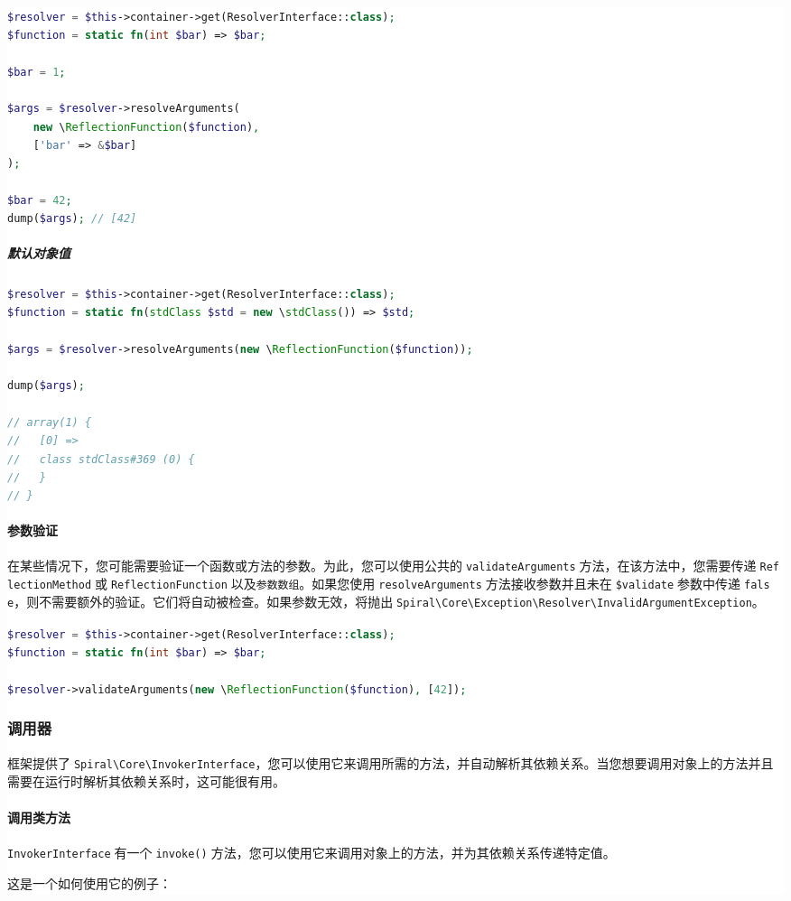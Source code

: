 ```php
$resolver = $this->container->get(ResolverInterface::class);
$function = static fn(int $bar) => $bar;

$bar = 1;

$args = $resolver->resolveArguments(
    new \ReflectionFunction($function),
    ['bar' => &$bar]
);

$bar = 42;
dump($args); // [42]
```

##### 默认对象值

```php
$resolver = $this->container->get(ResolverInterface::class);
$function = static fn(stdClass $std = new \stdClass()) => $std;

$args = $resolver->resolveArguments(new \ReflectionFunction($function));

dump($args); 

// array(1) {
//   [0] =>
//   class stdClass#369 (0) {
//   }
// }
```

#### 参数验证

在某些情况下，您可能需要验证一个函数或方法的参数。为此，您可以使用公共的 `validateArguments` 方法，在该方法中，您需要传递 `ReflectionMethod` 或 `ReflectionFunction` 以及`参数数组`。如果您使用 `resolveArguments` 方法接收参数并且未在 `$validate` 参数中传递 `false`，则不需要额外的验证。它们将自动被检查。如果参数无效，将抛出 `Spiral\Core\Exception\Resolver\InvalidArgumentException`。

```php
$resolver = $this->container->get(ResolverInterface::class);
$function = static fn(int $bar) => $bar;

$resolver->validateArguments(new \ReflectionFunction($function), [42]);
```

### 调用器

框架提供了 `Spiral\Core\InvokerInterface`，您可以使用它来调用所需的方法，并自动解析其依赖关系。当您想要调用对象上的方法并且需要在运行时解析其依赖关系时，这可能很有用。

#### 调用类方法

`InvokerInterface` 有一个 `invoke()` 方法，您可以使用它来调用对象上的方法，并为其依赖关系传递特定值。

这是一个如何使用它的例子：
